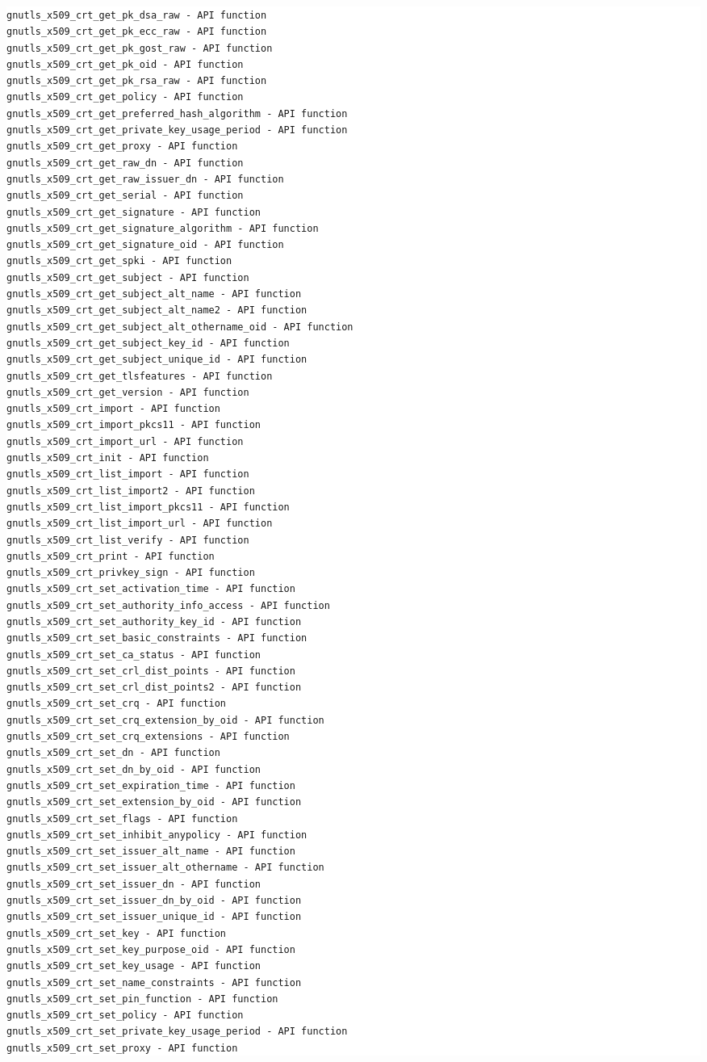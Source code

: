    gnutls_x509_crt_get_pk_dsa_raw - API function
    gnutls_x509_crt_get_pk_ecc_raw - API function
    gnutls_x509_crt_get_pk_gost_raw - API function
    gnutls_x509_crt_get_pk_oid - API function
    gnutls_x509_crt_get_pk_rsa_raw - API function
    gnutls_x509_crt_get_policy - API function
    gnutls_x509_crt_get_preferred_hash_algorithm - API function
    gnutls_x509_crt_get_private_key_usage_period - API function
    gnutls_x509_crt_get_proxy - API function
    gnutls_x509_crt_get_raw_dn - API function
    gnutls_x509_crt_get_raw_issuer_dn - API function
    gnutls_x509_crt_get_serial - API function
    gnutls_x509_crt_get_signature - API function
    gnutls_x509_crt_get_signature_algorithm - API function
    gnutls_x509_crt_get_signature_oid - API function
    gnutls_x509_crt_get_spki - API function
    gnutls_x509_crt_get_subject - API function
    gnutls_x509_crt_get_subject_alt_name - API function
    gnutls_x509_crt_get_subject_alt_name2 - API function
    gnutls_x509_crt_get_subject_alt_othername_oid - API function
    gnutls_x509_crt_get_subject_key_id - API function
    gnutls_x509_crt_get_subject_unique_id - API function
    gnutls_x509_crt_get_tlsfeatures - API function
    gnutls_x509_crt_get_version - API function
    gnutls_x509_crt_import - API function
    gnutls_x509_crt_import_pkcs11 - API function
    gnutls_x509_crt_import_url - API function
    gnutls_x509_crt_init - API function
    gnutls_x509_crt_list_import - API function
    gnutls_x509_crt_list_import2 - API function
    gnutls_x509_crt_list_import_pkcs11 - API function
    gnutls_x509_crt_list_import_url - API function
    gnutls_x509_crt_list_verify - API function
    gnutls_x509_crt_print - API function
    gnutls_x509_crt_privkey_sign - API function
    gnutls_x509_crt_set_activation_time - API function
    gnutls_x509_crt_set_authority_info_access - API function
    gnutls_x509_crt_set_authority_key_id - API function
    gnutls_x509_crt_set_basic_constraints - API function
    gnutls_x509_crt_set_ca_status - API function
    gnutls_x509_crt_set_crl_dist_points - API function
    gnutls_x509_crt_set_crl_dist_points2 - API function
    gnutls_x509_crt_set_crq - API function
    gnutls_x509_crt_set_crq_extension_by_oid - API function
    gnutls_x509_crt_set_crq_extensions - API function
    gnutls_x509_crt_set_dn - API function
    gnutls_x509_crt_set_dn_by_oid - API function
    gnutls_x509_crt_set_expiration_time - API function
    gnutls_x509_crt_set_extension_by_oid - API function
    gnutls_x509_crt_set_flags - API function
    gnutls_x509_crt_set_inhibit_anypolicy - API function
    gnutls_x509_crt_set_issuer_alt_name - API function
    gnutls_x509_crt_set_issuer_alt_othername - API function
    gnutls_x509_crt_set_issuer_dn - API function
    gnutls_x509_crt_set_issuer_dn_by_oid - API function
    gnutls_x509_crt_set_issuer_unique_id - API function
    gnutls_x509_crt_set_key - API function
    gnutls_x509_crt_set_key_purpose_oid - API function
    gnutls_x509_crt_set_key_usage - API function
    gnutls_x509_crt_set_name_constraints - API function
    gnutls_x509_crt_set_pin_function - API function
    gnutls_x509_crt_set_policy - API function
    gnutls_x509_crt_set_private_key_usage_period - API function
    gnutls_x509_crt_set_proxy - API function